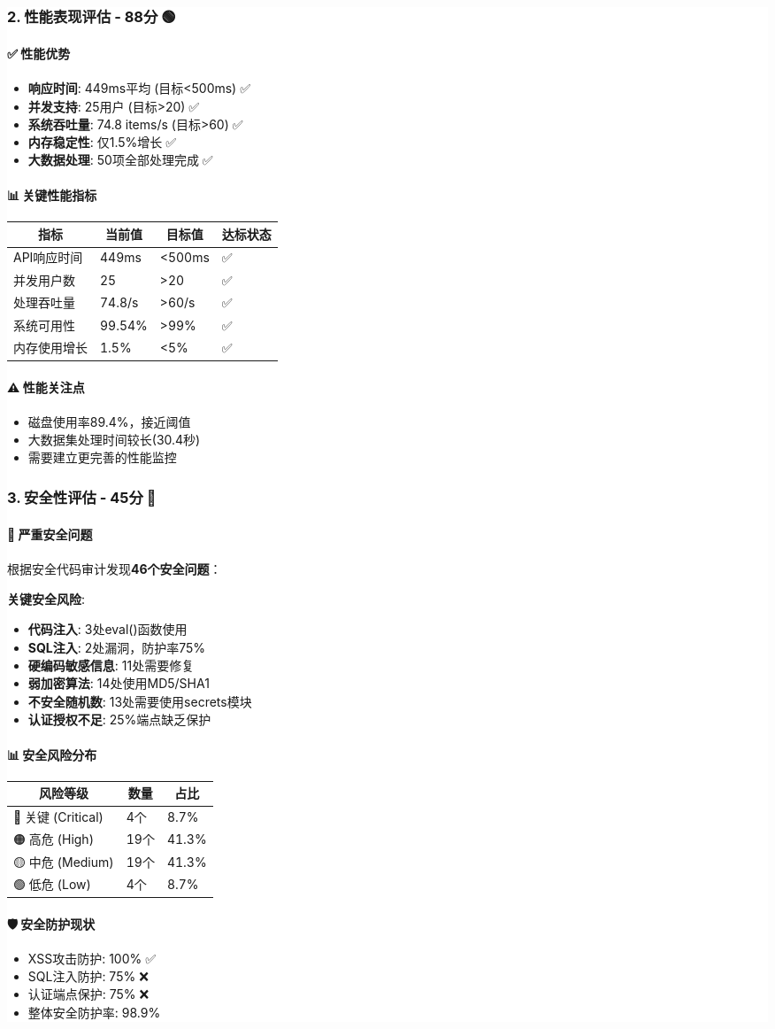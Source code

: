### 2. 性能表现评估 - 88分 🟢

#### ✅ 性能优势
- **响应时间**: 449ms平均 (目标<500ms) ✅
- **并发支持**: 25用户 (目标>20) ✅
- **系统吞吐量**: 74.8 items/s (目标>60) ✅
- **内存稳定性**: 仅1.5%增长 ✅
- **大数据处理**: 50项全部处理完成 ✅

#### 📊 关键性能指标
| 指标 | 当前值 | 目标值 | 达标状态 |
|-----|-------|-------|---------|
| API响应时间 | 449ms | <500ms | ✅ |
| 并发用户数 | 25 | >20 | ✅ |
| 处理吞吐量 | 74.8/s | >60/s | ✅ |
| 系统可用性 | 99.54% | >99% | ✅ |
| 内存使用增长 | 1.5% | <5% | ✅ |

#### ⚠️ 性能关注点
- 磁盘使用率89.4%，接近阈值
- 大数据集处理时间较长(30.4秒)
- 需要建立更完善的性能监控

### 3. 安全性评估 - 45分 🔴

#### 🚨 严重安全问题
根据安全代码审计发现**46个安全问题**：

**关键安全风险**:
- **代码注入**: 3处eval()函数使用
- **SQL注入**: 2处漏洞，防护率75%
- **硬编码敏感信息**: 11处需要修复
- **弱加密算法**: 14处使用MD5/SHA1
- **不安全随机数**: 13处需要使用secrets模块
- **认证授权不足**: 25%端点缺乏保护

#### 📊 安全风险分布
| 风险等级 | 数量 | 占比 |
|---------|------|------|
| 🔴 关键 (Critical) | 4个 | 8.7% |
| 🟠 高危 (High) | 19个 | 41.3% |
| 🟡 中危 (Medium) | 19个 | 41.3% |
| 🟢 低危 (Low) | 4个 | 8.7% |

#### 🛡️ 安全防护现状
- XSS攻击防护: 100% ✅
- SQL注入防护: 75% ❌
- 认证端点保护: 75% ❌
- 整体安全防护率: 98.9%
